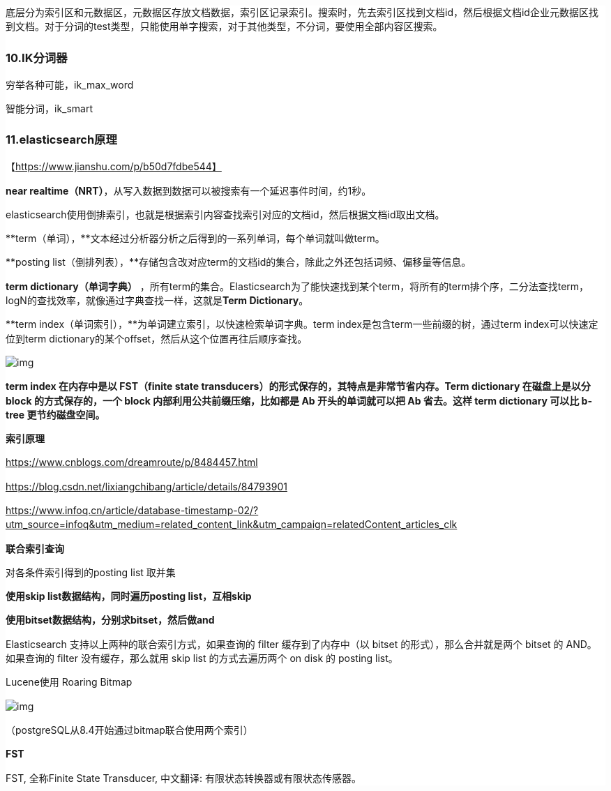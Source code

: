 底层分为索引区和元数据区，元数据区存放文档数据，索引区记录索引。搜索时，先去索引区找到文档id，然后根据文档id企业元数据区找到文档。对于分词的test类型，只能使用单字搜索，对于其他类型，不分词，要使用全部内容区搜索。

### 10.IK分词器

穷举各种可能，ik_max_word

智能分词，ik_smart

### 11.elasticsearch原理

【https://www.jianshu.com/p/b50d7fdbe544】

**near realtime（NRT）**，从写入数据到数据可以被搜索有一个延迟事件时间，约1秒。

elasticsearch使用倒排索引，也就是根据索引内容查找索引对应的文档id，然后根据文档id取出文档。

**term（单词），**文本经过分析器分析之后得到的一系列单词，每个单词就叫做term。

**posting list（倒排列表），**存储包含改对应term的文档id的集合，除此之外还包括词频、偏移量等信息。

**term dictionary（单词字典）**  ，所有term的集合。Elasticsearch为了能快速找到某个term，将所有的term排个序，二分法查找term，logN的查找效率，就像通过字典查找一样，这就是**Term Dictionary**。

**term index（单词索引），**为单词建立索引，以快速检索单词字典。term index是包含term一些前缀的树，通过term index可以快速定位到term dictionary的某个offset，然后从这个位置再往后顺序查找。

![img](https://static001.infoq.cn/resource/image/e4/26/e4599b618e270df9b64a75eb77bfb326.jpg)

**term index 在内存中是以 FST（finite state transducers）的形式保存的，其特点是非常节省内存。Term dictionary 在磁盘上是以分 block 的方式保存的，一个 block 内部利用公共前缀压缩，比如都是 Ab 开头的单词就可以把 Ab 省去。这样 term dictionary 可以比 b-tree 更节约磁盘空间。**

**索引原理**

https://www.cnblogs.com/dreamroute/p/8484457.html

https://blog.csdn.net/lixiangchibang/article/details/84793901

https://www.infoq.cn/article/database-timestamp-02/?utm_source=infoq&utm_medium=related_content_link&utm_campaign=relatedContent_articles_clk

**联合索引查询**

对各条件索引得到的posting list 取并集

**使用skip list数据结构，同时遍历posting list，互相skip**

**使用bitset数据结构，分别求bitset，然后做and**

Elasticsearch 支持以上两种的联合索引方式，如果查询的 filter 缓存到了内存中（以 bitset 的形式），那么合并就是两个 bitset 的 AND。如果查询的 filter 没有缓存，那么就用 skip list 的方式去遍历两个 on disk 的 posting list。

Lucene使用 Roaring Bitmap

![img](https://static001.infoq.cn/resource/image/94/7e/9482b84c4aa3fb77a959c1ead553037e.png)

（postgreSQL从8.4开始通过bitmap联合使用两个索引）

**FST**

FST, 全称Finite State Transducer, 中文翻译: 有限状态转换器或有限状态传感器。
